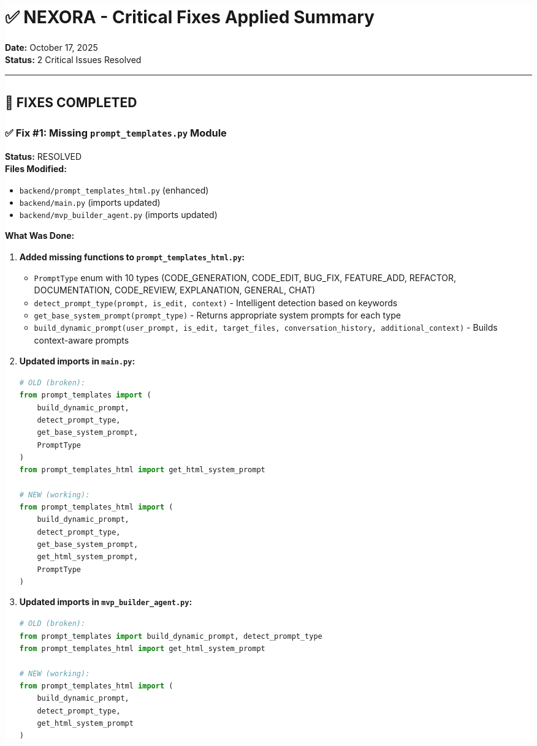 # ✅ NEXORA - Critical Fixes Applied Summary

**Date:** October 17, 2025  
**Status:** 2 Critical Issues Resolved

---

## 🎉 FIXES COMPLETED

### ✅ Fix #1: Missing `prompt_templates.py` Module
**Status:** RESOLVED  
**Files Modified:** 
- `backend/prompt_templates_html.py` (enhanced)
- `backend/main.py` (imports updated)
- `backend/mvp_builder_agent.py` (imports updated)

**What Was Done:**
1. **Added missing functions to `prompt_templates_html.py`:**
   - `PromptType` enum with 10 types (CODE_GENERATION, CODE_EDIT, BUG_FIX, FEATURE_ADD, REFACTOR, DOCUMENTATION, CODE_REVIEW, EXPLANATION, GENERAL, CHAT)
   - `detect_prompt_type(prompt, is_edit, context)` - Intelligent detection based on keywords
   - `get_base_system_prompt(prompt_type)` - Returns appropriate system prompts for each type
   - `build_dynamic_prompt(user_prompt, is_edit, target_files, conversation_history, additional_context)` - Builds context-aware prompts

2. **Updated imports in `main.py`:**
   ```python
   # OLD (broken):
   from prompt_templates import (
       build_dynamic_prompt,
       detect_prompt_type,
       get_base_system_prompt,
       PromptType
   )
   from prompt_templates_html import get_html_system_prompt
   
   # NEW (working):
   from prompt_templates_html import (
       build_dynamic_prompt,
       detect_prompt_type,
       get_base_system_prompt,
       get_html_system_prompt,
       PromptType
   )
   ```

3. **Updated imports in `mvp_builder_agent.py`:**
   ```python
   # OLD (broken):
   from prompt_templates import build_dynamic_prompt, detect_prompt_type
   from prompt_templates_html import get_html_system_prompt
   
   # NEW (working):
   from prompt_templates_html import (
       build_dynamic_prompt,
       detect_prompt_type,
       get_html_system_prompt
   )
   ```
